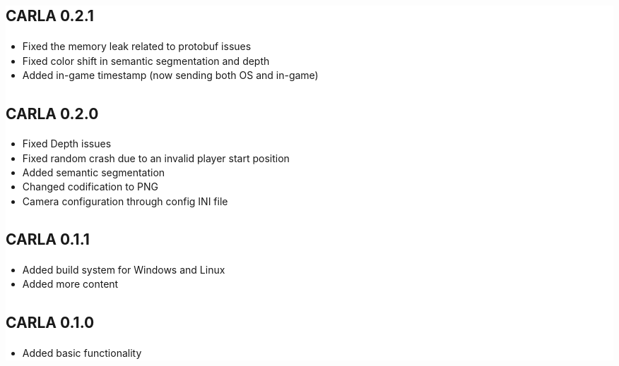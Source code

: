 ## CARLA 0.2.1

  * Fixed the memory leak related to protobuf issues
  * Fixed color shift in semantic segmentation and depth
  * Added in-game timestamp (now sending both OS and in-game)

## CARLA 0.2.0

  * Fixed Depth issues
  * Fixed random crash due to an invalid player start position
  * Added semantic segmentation
  * Changed codification to PNG
  * Camera configuration through config INI file

## CARLA 0.1.1

  * Added build system for Windows and Linux
  * Added more content

## CARLA 0.1.0

  * Added basic functionality

